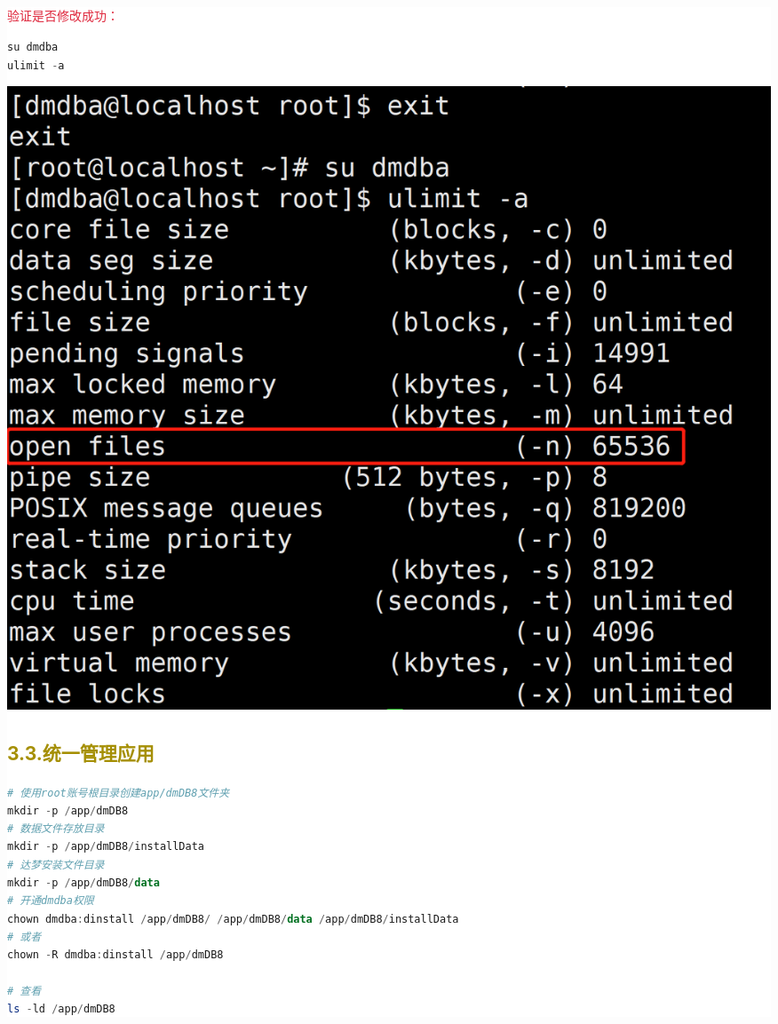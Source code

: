 <font style="color:#DF2A3F;">验证是否修改成功：</font>

```powershell
su dmdba
ulimit -a
```

![1687269179838-5ebd3887-55e9-46d4-9542-5384dd89a2dc.png](./img/1L1rzoteCzrdm7Sq/1687269179838-5ebd3887-55e9-46d4-9542-5384dd89a2dc-629995.png)

## <font style="color:#A58F04;">3.3.统一管理应用</font>
```powershell
# 使用root账号根目录创建app/dmDB8文件夹
mkdir -p /app/dmDB8
# 数据文件存放目录
mkdir -p /app/dmDB8/installData
# 达梦安装文件目录
mkdir -p /app/dmDB8/data
# 开通dmdba权限
chown dmdba:dinstall /app/dmDB8/ /app/dmDB8/data /app/dmDB8/installData
# 或者
chown -R dmdba:dinstall /app/dmDB8

# 查看
ls -ld /app/dmDB8
```
